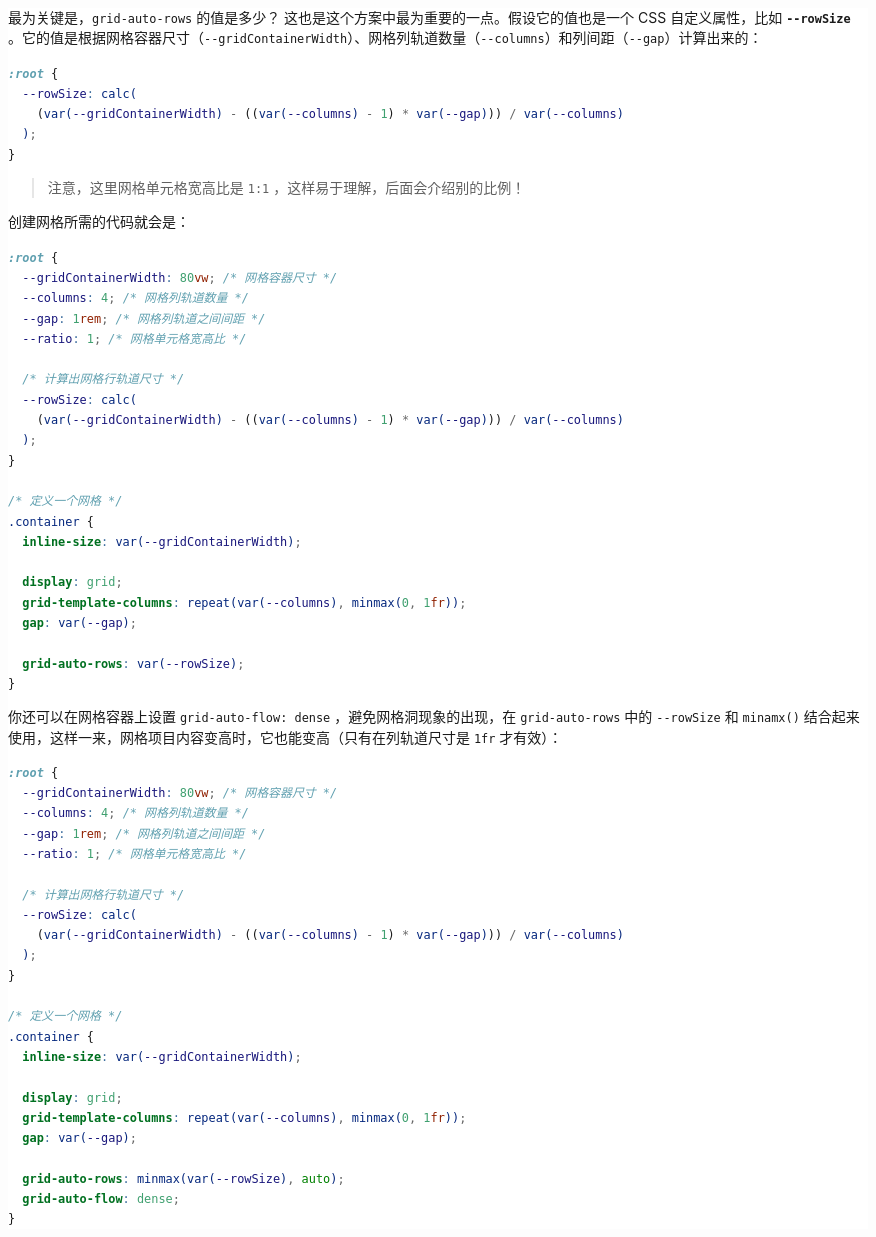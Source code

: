 最为关键是，`grid-auto-rows` 的值是多少？ 这也是这个方案中最为重要的一点。假设它的值也是一个 CSS 自定义属性，比如 **`--rowSize`** 。它的值是根据网格容器尺寸（`--gridContainerWidth`）、网格列轨道数量（`--columns`）和列间距（`--gap`）计算出来的：

```css
:root {
  --rowSize: calc(
    (var(--gridContainerWidth) - ((var(--columns) - 1) * var(--gap))) / var(--columns)
  );
}
```

> 注意，这里网格单元格宽高比是 `1:1` ，这样易于理解，后面会介绍别的比例！

创建网格所需的代码就会是：

```css
:root {
  --gridContainerWidth: 80vw; /* 网格容器尺寸 */
  --columns: 4; /* 网格列轨道数量 */
  --gap: 1rem; /* 网格列轨道之间间距 */
  --ratio: 1; /* 网格单元格宽高比 */

  /* 计算出网格行轨道尺寸 */
  --rowSize: calc(
    (var(--gridContainerWidth) - ((var(--columns) - 1) * var(--gap))) / var(--columns)
  );
}

/* 定义一个网格 */
.container {
  inline-size: var(--gridContainerWidth);

  display: grid;
  grid-template-columns: repeat(var(--columns), minmax(0, 1fr));
  gap: var(--gap);

  grid-auto-rows: var(--rowSize);
}
```

你还可以在网格容器上设置 `grid-auto-flow: dense` ，避免网格洞现象的出现，在 `grid-auto-rows` 中的 `--rowSize` 和 `minamx()` 结合起来使用，这样一来，网格项目内容变高时，它也能变高（只有在列轨道尺寸是 `1fr` 才有效）：

```css
:root {
  --gridContainerWidth: 80vw; /* 网格容器尺寸 */
  --columns: 4; /* 网格列轨道数量 */
  --gap: 1rem; /* 网格列轨道之间间距 */
  --ratio: 1; /* 网格单元格宽高比 */

  /* 计算出网格行轨道尺寸 */
  --rowSize: calc(
    (var(--gridContainerWidth) - ((var(--columns) - 1) * var(--gap))) / var(--columns)
  );
}

/* 定义一个网格 */
.container {
  inline-size: var(--gridContainerWidth);

  display: grid;
  grid-template-columns: repeat(var(--columns), minmax(0, 1fr));
  gap: var(--gap);

  grid-auto-rows: minmax(var(--rowSize), auto);
  grid-auto-flow: dense;
}
```
